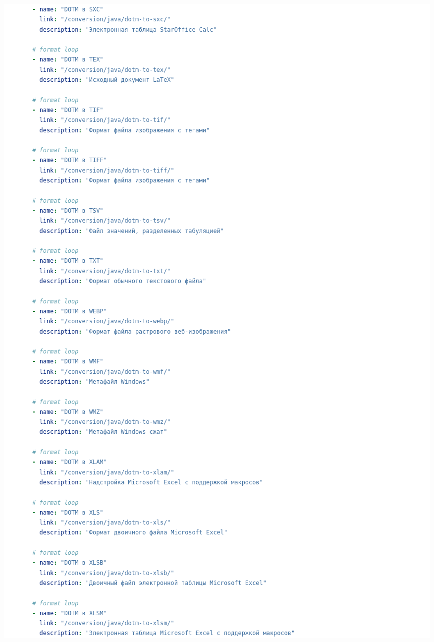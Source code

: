 ```yaml
        - name: "DOTM в SXC"
          link: "/conversion/java/dotm-to-sxc/"
          description: "Электронная таблица StarOffice Calc"

        # format loop
        - name: "DOTM в TEX"
          link: "/conversion/java/dotm-to-tex/"
          description: "Исходный документ LaTeX"

        # format loop
        - name: "DOTM в TIF"
          link: "/conversion/java/dotm-to-tif/"
          description: "Формат файла изображения с тегами"

        # format loop
        - name: "DOTM в TIFF"
          link: "/conversion/java/dotm-to-tiff/"
          description: "Формат файла изображения с тегами"

        # format loop
        - name: "DOTM в TSV"
          link: "/conversion/java/dotm-to-tsv/"
          description: "Файл значений, разделенных табуляцией"

        # format loop
        - name: "DOTM в TXT"
          link: "/conversion/java/dotm-to-txt/"
          description: "Формат обычного текстового файла"

        # format loop
        - name: "DOTM в WEBP"
          link: "/conversion/java/dotm-to-webp/"
          description: "Формат файла растрового веб-изображения"

        # format loop
        - name: "DOTM в WMF"
          link: "/conversion/java/dotm-to-wmf/"
          description: "Метафайл Windows"

        # format loop
        - name: "DOTM в WMZ"
          link: "/conversion/java/dotm-to-wmz/"
          description: "Метафайл Windows сжат"

        # format loop
        - name: "DOTM в XLAM"
          link: "/conversion/java/dotm-to-xlam/"
          description: "Надстройка Microsoft Excel с поддержкой макросов"

        # format loop
        - name: "DOTM в XLS"
          link: "/conversion/java/dotm-to-xls/"
          description: "Формат двоичного файла Microsoft Excel"

        # format loop
        - name: "DOTM в XLSB"
          link: "/conversion/java/dotm-to-xlsb/"
          description: "Двоичный файл электронной таблицы Microsoft Excel"

        # format loop
        - name: "DOTM в XLSM"
          link: "/conversion/java/dotm-to-xlsm/"
          description: "Электронная таблица Microsoft Excel с поддержкой макросов"
```